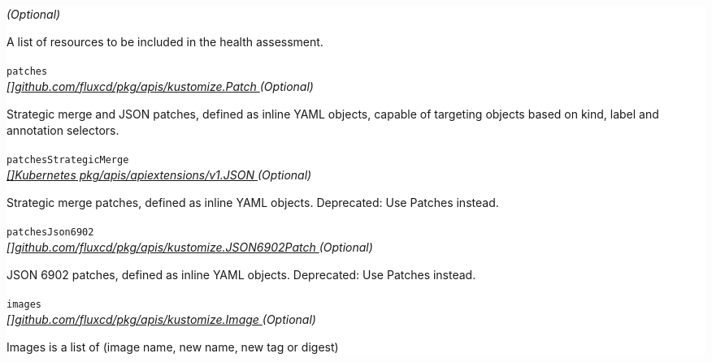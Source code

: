 </em>
</td>
<td>
<em>(Optional)</em>
<p>A list of resources to be included in the health assessment.</p>
</td>
</tr>
<tr>
<td>
<code>patches</code><br>
<em>
<a href="https://godoc.org/github.com/fluxcd/pkg/apis/kustomize#Patch">
[]github.com/fluxcd/pkg/apis/kustomize.Patch
</a>
</em>
</td>
<td>
<em>(Optional)</em>
<p>Strategic merge and JSON patches, defined as inline YAML objects,
capable of targeting objects based on kind, label and annotation selectors.</p>
</td>
</tr>
<tr>
<td>
<code>patchesStrategicMerge</code><br>
<em>
<a href="https://pkg.go.dev/k8s.io/apiextensions-apiserver/pkg/apis/apiextensions/v1?tab=doc#JSON">
[]Kubernetes pkg/apis/apiextensions/v1.JSON
</a>
</em>
</td>
<td>
<em>(Optional)</em>
<p>Strategic merge patches, defined as inline YAML objects.
Deprecated: Use Patches instead.</p>
</td>
</tr>
<tr>
<td>
<code>patchesJson6902</code><br>
<em>
<a href="https://godoc.org/github.com/fluxcd/pkg/apis/kustomize#JSON6902Patch">
[]github.com/fluxcd/pkg/apis/kustomize.JSON6902Patch
</a>
</em>
</td>
<td>
<em>(Optional)</em>
<p>JSON 6902 patches, defined as inline YAML objects.
Deprecated: Use Patches instead.</p>
</td>
</tr>
<tr>
<td>
<code>images</code><br>
<em>
<a href="https://godoc.org/github.com/fluxcd/pkg/apis/kustomize#Image">
[]github.com/fluxcd/pkg/apis/kustomize.Image
</a>
</em>
</td>
<td>
<em>(Optional)</em>
<p>Images is a list of (image name, new name, new tag or digest)